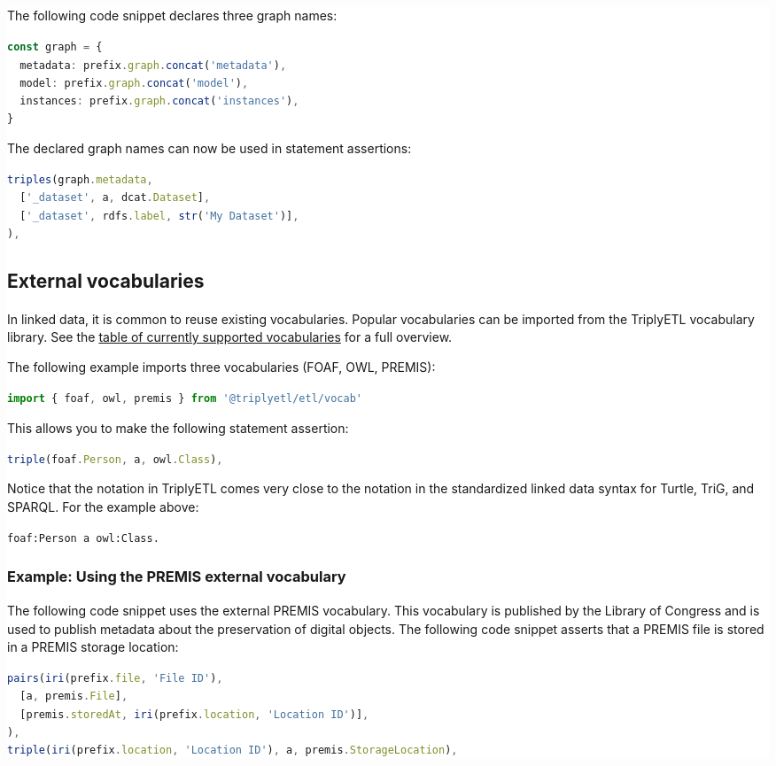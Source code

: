 The following code snippet declares three graph names:

```ts
const graph = {
  metadata: prefix.graph.concat('metadata'),
  model: prefix.graph.concat('model'),
  instances: prefix.graph.concat('instances'),
}
```

The declared graph names can now be used in statement assertions:

```ts
triples(graph.metadata,
  ['_dataset', a, dcat.Dataset],
  ['_dataset', rdfs.label, str('My Dataset')],
),
```



## External vocabularies

In linked data, it is common to reuse existing vocabularies. Popular vocabularies can be imported from the TriplyETL vocabulary library. See the [table of currently supported vocabularies](./vocabularies.md) for a full overview.

The following example imports three vocabularies (FOAF, OWL, PREMIS):

```ts
import { foaf, owl, premis } from '@triplyetl/etl/vocab'
```

This allows you to make the following statement assertion:

```ts
triple(foaf.Person, a, owl.Class),
```

Notice that the notation in TriplyETL comes very close to the notation in the standardized linked data syntax for Turtle, TriG, and SPARQL. For the example above:

```turtle
foaf:Person a owl:Class.
```


### Example: Using the PREMIS external vocabulary

The following code snippet uses the external PREMIS vocabulary. This vocabulary is published by the Library of Congress and is used to publish metadata about the preservation of digital objects. The following code snippet asserts that a PREMIS file is stored in a PREMIS storage location:

```ts
pairs(iri(prefix.file, 'File ID'),
  [a, premis.File],
  [premis.storedAt, iri(prefix.location, 'Location ID')],
),
triple(iri(prefix.location, 'Location ID'), a, premis.StorageLocation),
```
